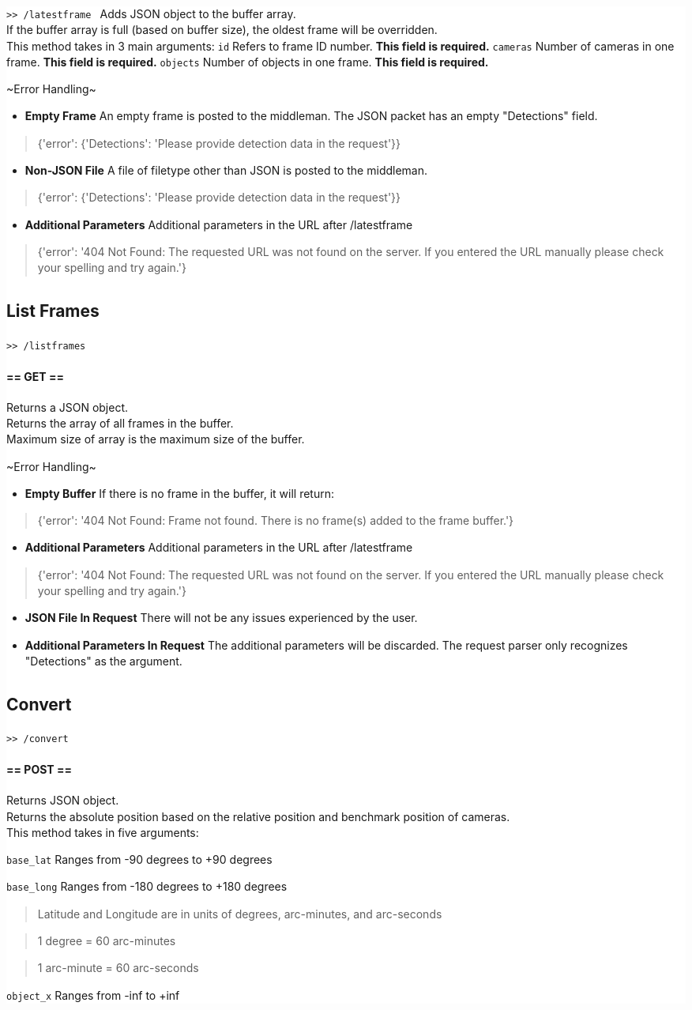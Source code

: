 ````>> /latestframe ````
Adds JSON object to the buffer array.  
If the buffer array is full (based on buffer size), the oldest frame will be overridden.  
This method takes in 3 main arguments:
````id````
Refers to frame ID number. **This field is required.**
````cameras````
Number of cameras in one frame. **This field is required.**
````objects````
Number of objects in one frame. **This field is required.**

\~Error Handling\~
- **Empty Frame**
An empty frame is posted to the middleman. The JSON packet has an empty "Detections" field.
> {'error': {'Detections': 'Please provide detection data in the request'}}
- **Non-JSON File**
A file of filetype other than JSON is posted to the middleman.
> {'error': {'Detections': 'Please provide detection data in the request'}}
- **Additional Parameters**
 Additional parameters in the URL after /latestframe
 > {'error': '404 Not Found: The requested URL was not found on the server. If you entered the URL manually please check your spelling and try again.'}

## List Frames
````>> /listframes ````
#### == GET ==
Returns a JSON object.  
Returns the array of all frames in the buffer.  
Maximum size of array is the maximum size of the buffer.

\~Error Handling\~
- **Empty Buffer**
If there is no frame in the buffer, it will return:
> {'error': '404 Not Found: Frame not found. There is no frame(s) added to the frame buffer.'}
 - **Additional Parameters**
Additional parameters in the URL after /latestframe
> {'error': '404 Not Found: The requested URL was not found on the server. If you entered the URL manually please check your spelling and try again.'}
- **JSON File In Request**
There will not be any issues experienced by the user.

- **Additional Parameters In Request**
The additional parameters will be discarded. The request parser only recognizes "Detections" as the argument.
## Convert
````>> /convert````
#### == POST ==
Returns JSON object.  
Returns the absolute position based on the relative position and benchmark position of cameras.  
This method takes in five arguments:

````base_lat````
Ranges from -90 degrees to +90 degrees

````base_long````
Ranges from -180 degrees to +180 degrees

> Latitude and Longitude are in units of degrees, arc-minutes, and arc-seconds

> 1 degree = 60 arc-minutes

> 1 arc-minute = 60 arc-seconds

````object_x````
Ranges from -inf to +inf
````